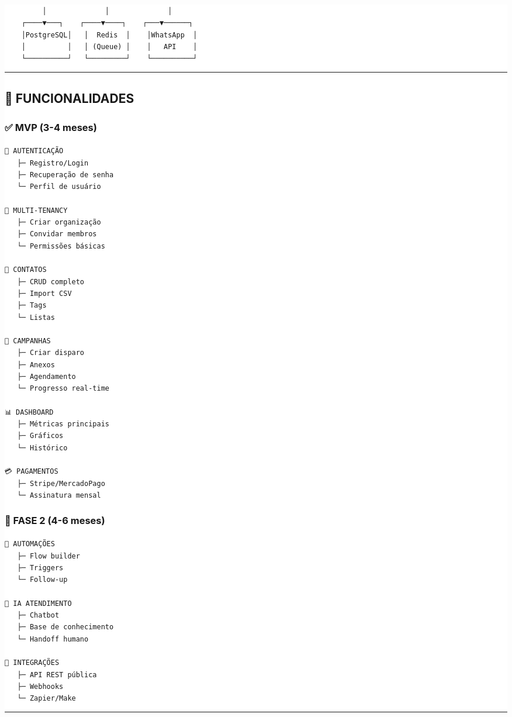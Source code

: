 ```
         │              │              │
    ┌────▼───┐    ┌────▼────┐    ┌───▼──────┐
    │PostgreSQL│   │  Redis  │    │WhatsApp  │
    │          │   │ (Queue) │    │   API    │
    └──────────┘   └─────────┘    └──────────┘
```

---

## 🎨 FUNCIONALIDADES

### ✅ MVP (3-4 meses)
```
🔐 AUTENTICAÇÃO
   ├─ Registro/Login
   ├─ Recuperação de senha
   └─ Perfil de usuário

🏢 MULTI-TENANCY
   ├─ Criar organização
   ├─ Convidar membros
   └─ Permissões básicas

📇 CONTATOS
   ├─ CRUD completo
   ├─ Import CSV
   ├─ Tags
   └─ Listas

📢 CAMPANHAS
   ├─ Criar disparo
   ├─ Anexos
   ├─ Agendamento
   └─ Progresso real-time

📊 DASHBOARD
   ├─ Métricas principais
   ├─ Gráficos
   └─ Histórico

💳 PAGAMENTOS
   ├─ Stripe/MercadoPago
   └─ Assinatura mensal
```

### 🚀 FASE 2 (4-6 meses)
```
🤖 AUTOMAÇÕES
   ├─ Flow builder
   ├─ Triggers
   └─ Follow-up

🧠 IA ATENDIMENTO
   ├─ Chatbot
   ├─ Base de conhecimento
   └─ Handoff humano

🔌 INTEGRAÇÕES
   ├─ API REST pública
   ├─ Webhooks
   └─ Zapier/Make
```

---